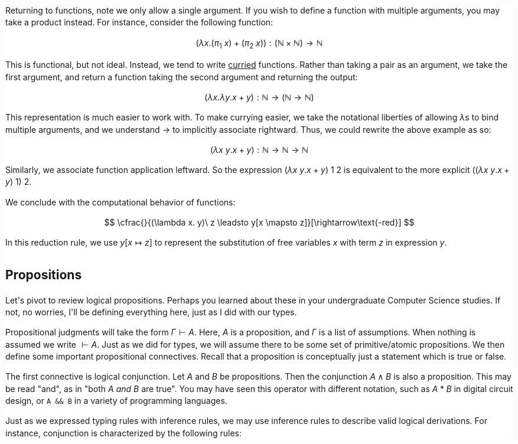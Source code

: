 Returning to functions, note we only allow a single argument.
If you wish to define a function with multiple arguments, you may take a product instead. For instance, consider the following function:

$$
(\lambda x. (\pi_1\ x) + (\pi_2\ x)) : (\mathbb{N} \times \mathbb{N}) \rightarrow \mathbb{N}
$$

This is functional, but not ideal. Instead, we tend to write [curried](https://en.wikipedia.org/wiki/Currying) functions. Rather than taking a pair as an argument, we take the first argument, and return a function taking the second argument and returning the output:

$$
(\lambda x. \lambda y. x + y) : \mathbb{N} \rightarrow (\mathbb{N} \rightarrow \mathbb{N})
$$

This representation is much easier to work with. To make currying easier, we take the notational liberties of allowing $\lambda$s to bind multiple arguments, and we understand $\rightarrow$ to implicitly associate rightward. Thus, we could rewrite the above example as so:

$$
(\lambda x\ y. x + y) : \mathbb{N} \rightarrow \mathbb{N} \rightarrow \mathbb{N}
$$

Similarly, we associate function application leftward. So the expression $(\lambda x\ y. x + y)\ 1\ 2$ is equivalent to the more explicit $((\lambda x\ y. x + y)\ 1)\ 2$.

We conclude with the computational behavior of functions:

$$
\cfrac{}{(\lambda x. y)\ z \leadsto y[x \mapsto z]}[\rightarrow\text{-red}]
$$

In this reduction rule, we use $y[x \mapsto z]$ to represent the substitution of free variables $x$ with term $z$ in expression $y$.

## Propositions

Let's pivot to review logical propositions. Perhaps you learned about these in your undergraduate Computer Science studies. If not, no worries, I'll be defining everything here, just as I did with our types.

Propositional judgments will take the form $\Gamma \vdash A$. Here, $A$ is a proposition, and $\Gamma$ is a list of assumptions. When nothing is assumed we write $\vdash A$.
Just as we did for types, we will assume there to be some set of primitive/atomic propositions. We then define some important propositional connectives. Recall that a proposition is conceptually just a statement which is true or false.

The first connective is logical conjunction. Let $A$ and $B$ be propositions. Then the conjunction $A \wedge B$ is also a proposition.
This may be read "and", as in "both $A$ *and* $B$ are true". You may have seen this operator with different notation, such as $A * B$ in digital circuit design, or `A && B` in a variety of programming languages.

Just as we expressed typing rules with inference rules, we may use inference rules to describe valid logical derivations. For instance, conjunction is characterized by the following rules:
